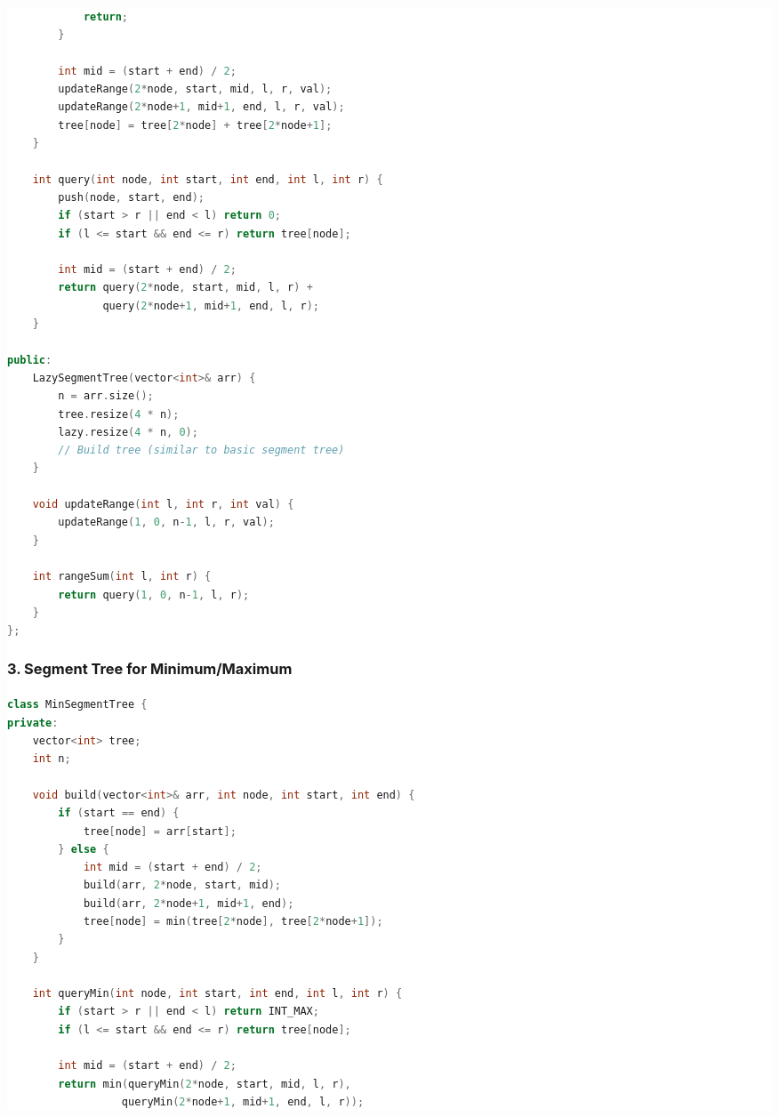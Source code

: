 ```cpp
            return;
        }
        
        int mid = (start + end) / 2;
        updateRange(2*node, start, mid, l, r, val);
        updateRange(2*node+1, mid+1, end, l, r, val);
        tree[node] = tree[2*node] + tree[2*node+1];
    }
    
    int query(int node, int start, int end, int l, int r) {
        push(node, start, end);
        if (start > r || end < l) return 0;
        if (l <= start && end <= r) return tree[node];
        
        int mid = (start + end) / 2;
        return query(2*node, start, mid, l, r) + 
               query(2*node+1, mid+1, end, l, r);
    }
    
public:
    LazySegmentTree(vector<int>& arr) {
        n = arr.size();
        tree.resize(4 * n);
        lazy.resize(4 * n, 0);
        // Build tree (similar to basic segment tree)
    }
    
    void updateRange(int l, int r, int val) {
        updateRange(1, 0, n-1, l, r, val);
    }
    
    int rangeSum(int l, int r) {
        return query(1, 0, n-1, l, r);
    }
};
```

### 3. Segment Tree for Minimum/Maximum

```cpp
class MinSegmentTree {
private:
    vector<int> tree;
    int n;
    
    void build(vector<int>& arr, int node, int start, int end) {
        if (start == end) {
            tree[node] = arr[start];
        } else {
            int mid = (start + end) / 2;
            build(arr, 2*node, start, mid);
            build(arr, 2*node+1, mid+1, end);
            tree[node] = min(tree[2*node], tree[2*node+1]);
        }
    }
    
    int queryMin(int node, int start, int end, int l, int r) {
        if (start > r || end < l) return INT_MAX;
        if (l <= start && end <= r) return tree[node];
        
        int mid = (start + end) / 2;
        return min(queryMin(2*node, start, mid, l, r),
                  queryMin(2*node+1, mid+1, end, l, r));
```